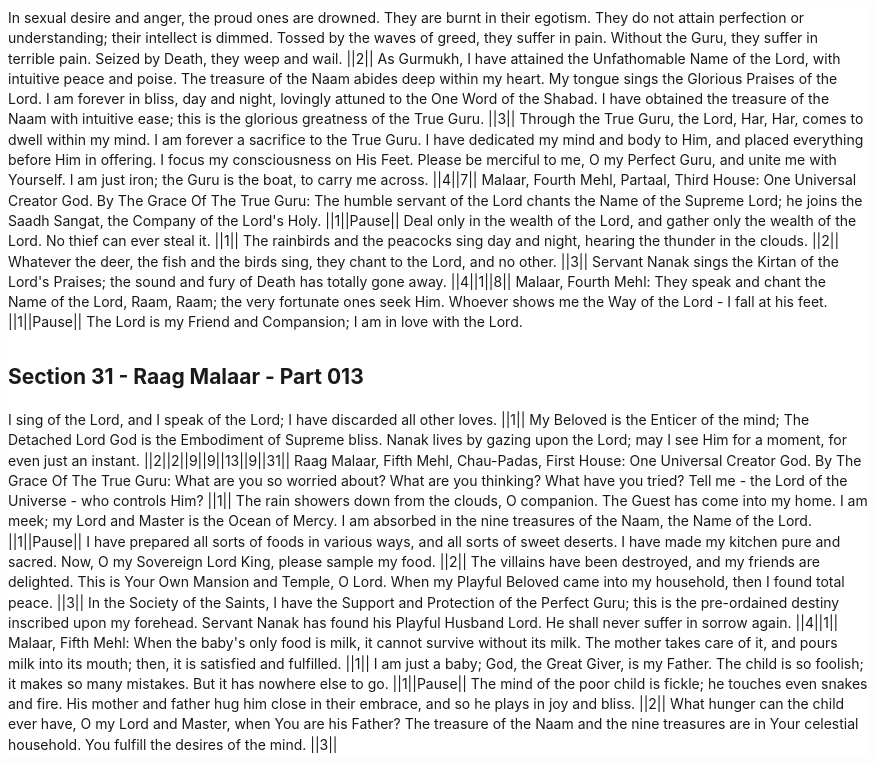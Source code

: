 In sexual desire and anger, the proud ones are drowned. They are burnt in their egotism.
They do not attain perfection or understanding; their intellect is dimmed. Tossed by the waves of greed, they suffer in pain.
Without the Guru, they suffer in terrible pain. Seized by Death, they weep and wail. ||2||
As Gurmukh, I have attained the Unfathomable Name of the Lord, with intuitive peace and poise.
The treasure of the Naam abides deep within my heart. My tongue sings the Glorious Praises of the Lord.
I am forever in bliss, day and night, lovingly attuned to the One Word of the Shabad.
I have obtained the treasure of the Naam with intuitive ease; this is the glorious greatness of the True Guru. ||3||
Through the True Guru, the Lord, Har, Har, comes to dwell within my mind. I am forever a sacrifice to the True Guru.
I have dedicated my mind and body to Him, and placed everything before Him in offering. I focus my consciousness on His Feet.
Please be merciful to me, O my Perfect Guru, and unite me with Yourself.
I am just iron; the Guru is the boat, to carry me across. ||4||7||
Malaar, Fourth Mehl, Partaal, Third House:
One Universal Creator God. By The Grace Of The True Guru:
The humble servant of the Lord chants the Name of the Supreme Lord; he joins the Saadh Sangat, the Company of the Lord's Holy. ||1||Pause||
Deal only in the wealth of the Lord, and gather only the wealth of the Lord. No thief can ever steal it. ||1||
The rainbirds and the peacocks sing day and night, hearing the thunder in the clouds. ||2||
Whatever the deer, the fish and the birds sing, they chant to the Lord, and no other. ||3||
Servant Nanak sings the Kirtan of the Lord's Praises; the sound and fury of Death has totally gone away. ||4||1||8||
Malaar, Fourth Mehl:
They speak and chant the Name of the Lord, Raam, Raam; the very fortunate ones seek Him.
Whoever shows me the Way of the Lord - I fall at his feet. ||1||Pause||
The Lord is my Friend and Compansion; I am in love with the Lord.

## Section 31 - Raag Malaar - Part 013

I sing of the Lord, and I speak of the Lord; I have discarded all other loves. ||1||
My Beloved is the Enticer of the mind; The Detached Lord God is the Embodiment of Supreme bliss.
Nanak lives by gazing upon the Lord; may I see Him for a moment, for even just an instant. ||2||2||9||9||13||9||31||
Raag Malaar, Fifth Mehl, Chau-Padas, First House:
One Universal Creator God. By The Grace Of The True Guru:
What are you so worried about? What are you thinking? What have you tried?
Tell me - the Lord of the Universe - who controls Him? ||1||
The rain showers down from the clouds, O companion. The Guest has come into my home.
I am meek; my Lord and Master is the Ocean of Mercy. I am absorbed in the nine treasures of the Naam, the Name of the Lord. ||1||Pause||
I have prepared all sorts of foods in various ways, and all sorts of sweet deserts.
I have made my kitchen pure and sacred. Now, O my Sovereign Lord King, please sample my food. ||2||
The villains have been destroyed, and my friends are delighted. This is Your Own Mansion and Temple, O Lord.
When my Playful Beloved came into my household, then I found total peace. ||3||
In the Society of the Saints, I have the Support and Protection of the Perfect Guru; this is the pre-ordained destiny inscribed upon my forehead.
Servant Nanak has found his Playful Husband Lord. He shall never suffer in sorrow again. ||4||1||
Malaar, Fifth Mehl:
When the baby's only food is milk, it cannot survive without its milk.
The mother takes care of it, and pours milk into its mouth; then, it is satisfied and fulfilled. ||1||
I am just a baby; God, the Great Giver, is my Father.
The child is so foolish; it makes so many mistakes. But it has nowhere else to go. ||1||Pause||
The mind of the poor child is fickle; he touches even snakes and fire.
His mother and father hug him close in their embrace, and so he plays in joy and bliss. ||2||
What hunger can the child ever have, O my Lord and Master, when You are his Father?
The treasure of the Naam and the nine treasures are in Your celestial household. You fulfill the desires of the mind. ||3||